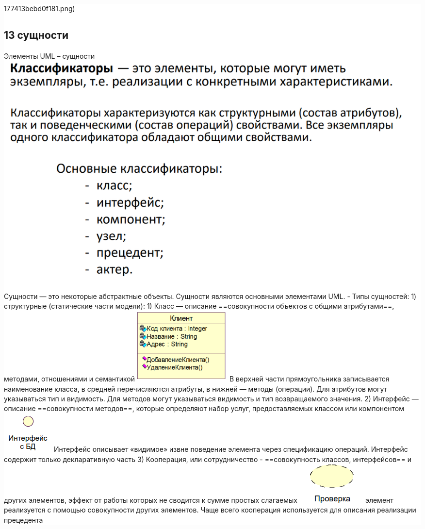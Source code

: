 177413bebd0f181.png)

## 13 сущности
 Элементы UML – сущности
![](../attachment/01dccfd98ccbc061e087a6ef8c6b38b3.png)
Сущности — это некоторые абстрактные объекты. Сущности являются основными элементами UML.
	- Типы сущностей:
	1) структурные (статические части модели):
		1) Класс — описание ==совокупности объектов с общими атрибутами==, методами, отношениями и семантикой![](../attachment/7157e746a73898e97935a02867d61aa5.png)
			В верхней части прямоугольника записывается наименование класса, в средней перечисляются атрибуты, в нижней — методы (операции). Для атрибутов могут указываться тип и видимость. Для методов могут указываться видимость и тип возвращаемого значения.
		2) Интерфейс — описание ==совокупности методов==, которые определяют набор услуг, предоставляемых классом или компонентом![](../attachment/f1f0e15fe1ec7129c4be7dba38264bbd.png)
			Интерфейс описывает «видимое» извне поведение элемента через спецификацию операций. Интерфейс содержит только декларативную часть
		3) Кооперация, или сотрудничество - ==совокупность классов, интерфейсов== и других элементов, эффект от работы которых не сводится к сумме простых слагаемых![](../attachment/a61766ace5e558bda8525b6b7c3e392c.png)
			элемент реализуется с помощью совокупности других элементов. Чаще всего кооперация используется для описания реализации прецедента